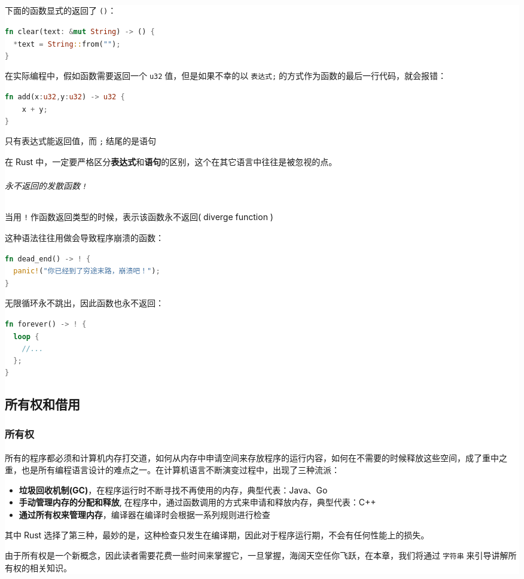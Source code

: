 下面的函数显式的返回了 `()`：

```rust
fn clear(text: &mut String) -> () {
  *text = String::from("");
}
```

在实际编程中，假如函数需要返回一个 `u32` 值，但是如果不幸的以 `表达式;` 的方式作为函数的最后一行代码，就会报错：

```rust
fn add(x:u32,y:u32) -> u32 {
    x + y;
}
```

只有表达式能返回值，而 `;` 结尾的是语句

在 Rust 中，一定要严格区分**表达式**和**语句**的区别，这个在其它语言中往往是被忽视的点。

###### 永不返回的发散函数 `!`

当用 `!` 作函数返回类型的时候，表示该函数永不返回( diverge function )

这种语法往往用做会导致程序崩溃的函数：

```rust
fn dead_end() -> ! {
  panic!("你已经到了穷途末路，崩溃吧！");
}
```

无限循环永不跳出，因此函数也永不返回：

```rust
fn forever() -> ! {
  loop {
    //...
  };
}
```





## 所有权和借用

### 所有权

所有的程序都必须和计算机内存打交道，如何从内存中申请空间来存放程序的运行内容，如何在不需要的时候释放这些空间，成了重中之重，也是所有编程语言设计的难点之一。在计算机语言不断演变过程中，出现了三种流派：

- **垃圾回收机制(GC)**，在程序运行时不断寻找不再使用的内存，典型代表：Java、Go
- **手动管理内存的分配和释放**, 在程序中，通过函数调用的方式来申请和释放内存，典型代表：C++
- **通过所有权来管理内存**，编译器在编译时会根据一系列规则进行检查

其中 Rust 选择了第三种，最妙的是，这种检查只发生在编译期，因此对于程序运行期，不会有任何性能上的损失。

由于所有权是一个新概念，因此读者需要花费一些时间来掌握它，一旦掌握，海阔天空任你飞跃，在本章，我们将通过 `字符串` 来引导讲解所有权的相关知识。
